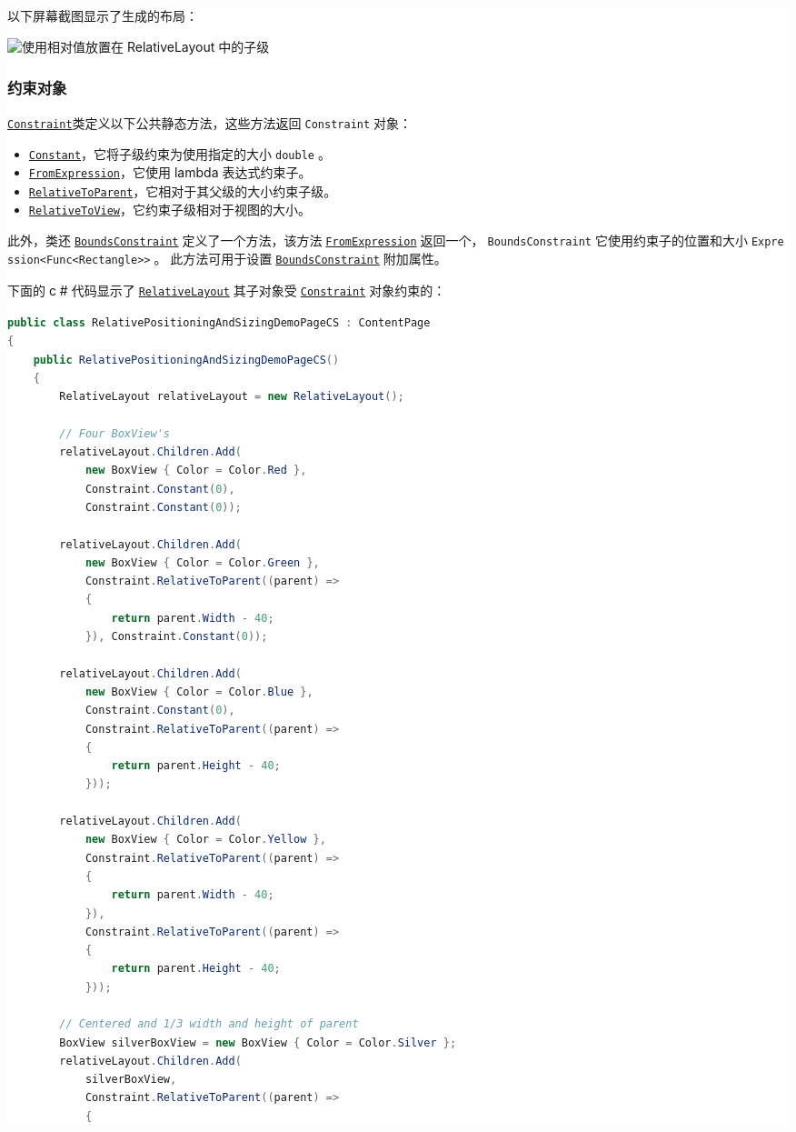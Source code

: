 以下屏幕截图显示了生成的布局：

![使用相对值放置在 RelativeLayout 中的子级](relativelayout-images/relative-values.png)

### <a name="constraint-objects"></a>约束对象

[`Constraint`](xref:Xamarin.Forms.Constraint)类定义以下公共静态方法，这些方法返回 `Constraint` 对象：

- [`Constant`](xref:Xamarin.Forms.Constraint.Constant*)，它将子级约束为使用指定的大小 `double` 。
- [`FromExpression`](xref:Xamarin.Forms.Constraint.FromExpression*)，它使用 lambda 表达式约束子。
- [`RelativeToParent`](xref:Xamarin.Forms.Constraint.RelativeToParent*)，它相对于其父级的大小约束子级。
- [`RelativeToView`](xref:Xamarin.Forms.Constraint.RelativeToView*)，它约束子级相对于视图的大小。

此外，类还 [`BoundsConstraint`](xref:Xamarin.Forms.BoundsConstraint) 定义了一个方法，该方法 [`FromExpression`](xref:Xamarin.Forms.BoundsConstraint.FromExpression*) 返回一个， `BoundsConstraint` 它使用约束子的位置和大小 `Expression<Func<Rectangle>>` 。 此方法可用于设置 [`BoundsConstraint`](xref:Xamarin.Forms.RelativeLayout.BoundsConstraintProperty) 附加属性。

下面的 c # 代码显示了 [`RelativeLayout`](xref:Xamarin.Forms.RelativeLayout) 其子对象受 [`Constraint`](xref:Xamarin.Forms.Constraint) 对象约束的：

```csharp
public class RelativePositioningAndSizingDemoPageCS : ContentPage
{
    public RelativePositioningAndSizingDemoPageCS()
    {
        RelativeLayout relativeLayout = new RelativeLayout();

        // Four BoxView's
        relativeLayout.Children.Add(
            new BoxView { Color = Color.Red },
            Constraint.Constant(0),
            Constraint.Constant(0));

        relativeLayout.Children.Add(
            new BoxView { Color = Color.Green },
            Constraint.RelativeToParent((parent) =>
            {
                return parent.Width - 40;
            }), Constraint.Constant(0));

        relativeLayout.Children.Add(
            new BoxView { Color = Color.Blue },
            Constraint.Constant(0),
            Constraint.RelativeToParent((parent) =>
            {
                return parent.Height - 40;
            }));

        relativeLayout.Children.Add(
            new BoxView { Color = Color.Yellow },
            Constraint.RelativeToParent((parent) =>
            {
                return parent.Width - 40;
            }),
            Constraint.RelativeToParent((parent) =>
            {
                return parent.Height - 40;
            }));

        // Centered and 1/3 width and height of parent
        BoxView silverBoxView = new BoxView { Color = Color.Silver };
        relativeLayout.Children.Add(
            silverBoxView,
            Constraint.RelativeToParent((parent) =>
            {
```